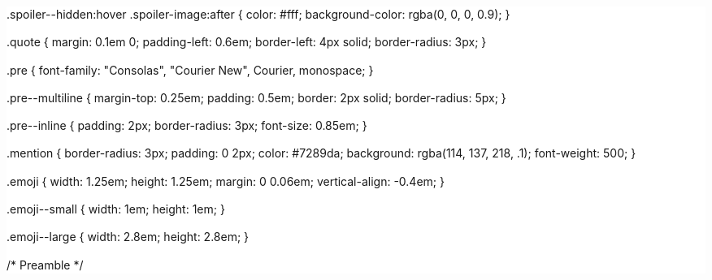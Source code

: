 .spoiler--hidden:hover .spoiler-image:after {
    color: #fff;
    background-color: rgba(0, 0, 0, 0.9);
}

.quote {
    margin: 0.1em 0;
    padding-left: 0.6em;
    border-left: 4px solid;
    border-radius: 3px;
}

.pre {
    font-family: "Consolas", "Courier New", Courier, monospace;
}

.pre--multiline {
    margin-top: 0.25em;
    padding: 0.5em;
    border: 2px solid;
    border-radius: 5px;
}

.pre--inline {
    padding: 2px;
    border-radius: 3px;
    font-size: 0.85em;
}

.mention {
    border-radius: 3px;
    padding: 0 2px;
    color: #7289da;
    background: rgba(114, 137, 218, .1);
    font-weight: 500;
}

.emoji {
    width: 1.25em;
    height: 1.25em;
    margin: 0 0.06em;
    vertical-align: -0.4em;
}

.emoji--small {
    width: 1em;
    height: 1em;
}

.emoji--large {
    width: 2.8em;
    height: 2.8em;
}

/* Preamble */
